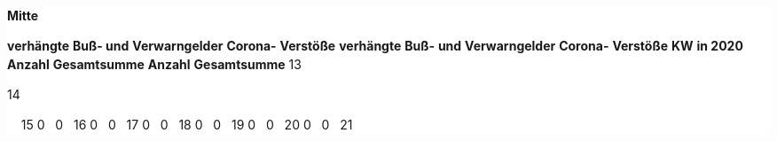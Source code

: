 <strong>Mitte</strong></td>
<td colspan="2" width="250"><strong>verhängte</strong> <strong>Buß- und</strong> <strong>Verwarngelder</strong> <strong>Corona-</strong> <strong>Verstöße</strong></td>
<td colspan="2" width="236"><strong>verhängte</strong> <strong>Buß-</strong> <strong>und</strong> <strong>Verwarngelder</strong> <strong>Corona-</strong> <strong>Verstöße</strong></td>
</tr>
<tr>
<td width="138"><strong>KW</strong> <strong>in 2020</strong></td>
<td width="89"><strong>Anzahl</strong></td>
<td width="160"><strong>Gesamtsumme</strong></td>
<td width="81"><strong>Anzahl</strong></td>
<td width="155"><strong>Gesamtsumme</strong></td>
</tr>
<tr>
<td width="138">13

14</td>
<td colspan="2" width="250">&nbsp;</td>
<td colspan="2" width="236">&nbsp;</td>
</tr>
<tr>
<td width="138">15</td>
<td width="89">0</td>
<td width="160">&nbsp;</td>
<td width="81">0</td>
<td width="155">&nbsp;</td>
</tr>
<tr>
<td width="138">16</td>
<td width="89">0</td>
<td width="160">&nbsp;</td>
<td width="81">0</td>
<td width="155">&nbsp;</td>
</tr>
<tr>
<td width="138">17</td>
<td width="89">0</td>
<td width="160">&nbsp;</td>
<td width="81">0</td>
<td width="155">&nbsp;</td>
</tr>
<tr>
<td width="138">18</td>
<td width="89">0</td>
<td width="160">&nbsp;</td>
<td width="81">0</td>
<td width="155">&nbsp;</td>
</tr>
<tr>
<td width="138">19</td>
<td width="89">0</td>
<td width="160">&nbsp;</td>
<td width="81">0</td>
<td width="155">&nbsp;</td>
</tr>
<tr>
<td width="138">20</td>
<td width="89">0</td>
<td width="160">&nbsp;</td>
<td width="81">0</td>
<td width="155">&nbsp;</td>
</tr>
<tr>
<td width="138">21</td>